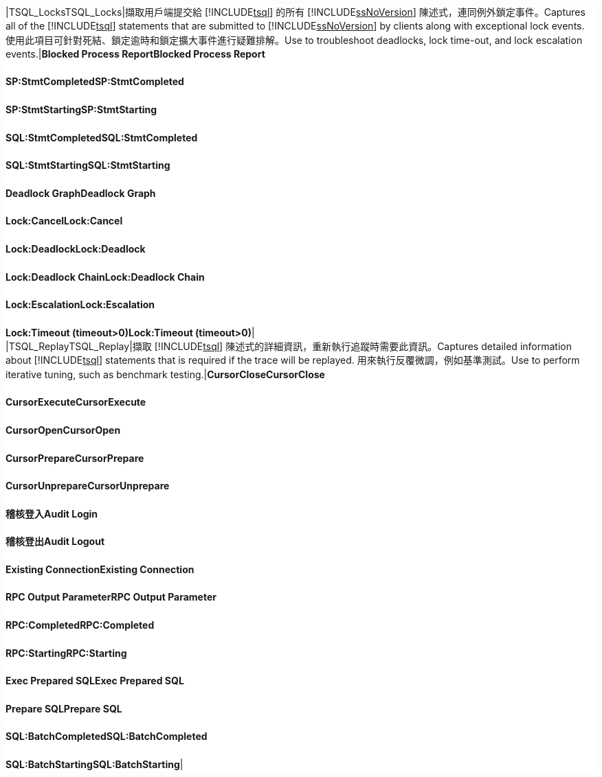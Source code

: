 |<span data-ttu-id="6d614-156">TSQL_Locks</span><span class="sxs-lookup"><span data-stu-id="6d614-156">TSQL_Locks</span></span>|<span data-ttu-id="6d614-157">擷取用戶端提交給 [!INCLUDE[tsql](../../includes/tsql-md.md)] 的所有 [!INCLUDE[ssNoVersion](../../includes/ssnoversion-md.md)] 陳述式，連同例外鎖定事件。</span><span class="sxs-lookup"><span data-stu-id="6d614-157">Captures all of the [!INCLUDE[tsql](../../includes/tsql-md.md)] statements that are submitted to [!INCLUDE[ssNoVersion](../../includes/ssnoversion-md.md)] by clients along with exceptional lock events.</span></span> <span data-ttu-id="6d614-158">使用此項目可針對死結、鎖定逾時和鎖定擴大事件進行疑難排解。</span><span class="sxs-lookup"><span data-stu-id="6d614-158">Use to troubleshoot deadlocks, lock time-out, and lock escalation events.</span></span>|<span data-ttu-id="6d614-159">**Blocked Process Report**</span><span class="sxs-lookup"><span data-stu-id="6d614-159">**Blocked Process Report**</span></span><br /><br /> <span data-ttu-id="6d614-160">**SP:StmtCompleted**</span><span class="sxs-lookup"><span data-stu-id="6d614-160">**SP:StmtCompleted**</span></span><br /><br /> <span data-ttu-id="6d614-161">**SP:StmtStarting**</span><span class="sxs-lookup"><span data-stu-id="6d614-161">**SP:StmtStarting**</span></span><br /><br /> <span data-ttu-id="6d614-162">**SQL:StmtCompleted**</span><span class="sxs-lookup"><span data-stu-id="6d614-162">**SQL:StmtCompleted**</span></span><br /><br /> <span data-ttu-id="6d614-163">**SQL:StmtStarting**</span><span class="sxs-lookup"><span data-stu-id="6d614-163">**SQL:StmtStarting**</span></span><br /><br /> <span data-ttu-id="6d614-164">**Deadlock Graph**</span><span class="sxs-lookup"><span data-stu-id="6d614-164">**Deadlock Graph**</span></span><br /><br /> <span data-ttu-id="6d614-165">**Lock:Cancel**</span><span class="sxs-lookup"><span data-stu-id="6d614-165">**Lock:Cancel**</span></span><br /><br /> <span data-ttu-id="6d614-166">**Lock:Deadlock**</span><span class="sxs-lookup"><span data-stu-id="6d614-166">**Lock:Deadlock**</span></span><br /><br /> <span data-ttu-id="6d614-167">**Lock:Deadlock Chain**</span><span class="sxs-lookup"><span data-stu-id="6d614-167">**Lock:Deadlock Chain**</span></span><br /><br /> <span data-ttu-id="6d614-168">**Lock:Escalation**</span><span class="sxs-lookup"><span data-stu-id="6d614-168">**Lock:Escalation**</span></span><br /><br /> <span data-ttu-id="6d614-169">**Lock:Timeout (timeout>0)**</span><span class="sxs-lookup"><span data-stu-id="6d614-169">**Lock:Timeout (timeout>0)**</span></span>|  
|<span data-ttu-id="6d614-170">TSQL_Replay</span><span class="sxs-lookup"><span data-stu-id="6d614-170">TSQL_Replay</span></span>|<span data-ttu-id="6d614-171">擷取 [!INCLUDE[tsql](../../includes/tsql-md.md)] 陳述式的詳細資訊，重新執行追蹤時需要此資訊。</span><span class="sxs-lookup"><span data-stu-id="6d614-171">Captures detailed information about [!INCLUDE[tsql](../../includes/tsql-md.md)] statements that is required if the trace will be replayed.</span></span> <span data-ttu-id="6d614-172">用來執行反覆微調，例如基準測試。</span><span class="sxs-lookup"><span data-stu-id="6d614-172">Use to perform iterative tuning, such as benchmark testing.</span></span>|<span data-ttu-id="6d614-173">**CursorClose**</span><span class="sxs-lookup"><span data-stu-id="6d614-173">**CursorClose**</span></span><br /><br /> <span data-ttu-id="6d614-174">**CursorExecute**</span><span class="sxs-lookup"><span data-stu-id="6d614-174">**CursorExecute**</span></span><br /><br /> <span data-ttu-id="6d614-175">**CursorOpen**</span><span class="sxs-lookup"><span data-stu-id="6d614-175">**CursorOpen**</span></span><br /><br /> <span data-ttu-id="6d614-176">**CursorPrepare**</span><span class="sxs-lookup"><span data-stu-id="6d614-176">**CursorPrepare**</span></span><br /><br /> <span data-ttu-id="6d614-177">**CursorUnprepare**</span><span class="sxs-lookup"><span data-stu-id="6d614-177">**CursorUnprepare**</span></span><br /><br /> <span data-ttu-id="6d614-178">**稽核登入**</span><span class="sxs-lookup"><span data-stu-id="6d614-178">**Audit Login**</span></span><br /><br /> <span data-ttu-id="6d614-179">**稽核登出**</span><span class="sxs-lookup"><span data-stu-id="6d614-179">**Audit Logout**</span></span><br /><br /> <span data-ttu-id="6d614-180">**Existing Connection**</span><span class="sxs-lookup"><span data-stu-id="6d614-180">**Existing Connection**</span></span><br /><br /> <span data-ttu-id="6d614-181">**RPC Output Parameter**</span><span class="sxs-lookup"><span data-stu-id="6d614-181">**RPC Output Parameter**</span></span><br /><br /> <span data-ttu-id="6d614-182">**RPC:Completed**</span><span class="sxs-lookup"><span data-stu-id="6d614-182">**RPC:Completed**</span></span><br /><br /> <span data-ttu-id="6d614-183">**RPC:Starting**</span><span class="sxs-lookup"><span data-stu-id="6d614-183">**RPC:Starting**</span></span><br /><br /> <span data-ttu-id="6d614-184">**Exec Prepared SQL**</span><span class="sxs-lookup"><span data-stu-id="6d614-184">**Exec Prepared SQL**</span></span><br /><br /> <span data-ttu-id="6d614-185">**Prepare SQL**</span><span class="sxs-lookup"><span data-stu-id="6d614-185">**Prepare SQL**</span></span><br /><br /> <span data-ttu-id="6d614-186">**SQL:BatchCompleted**</span><span class="sxs-lookup"><span data-stu-id="6d614-186">**SQL:BatchCompleted**</span></span><br /><br /> <span data-ttu-id="6d614-187">**SQL:BatchStarting**</span><span class="sxs-lookup"><span data-stu-id="6d614-187">**SQL:BatchStarting**</span></span>|  